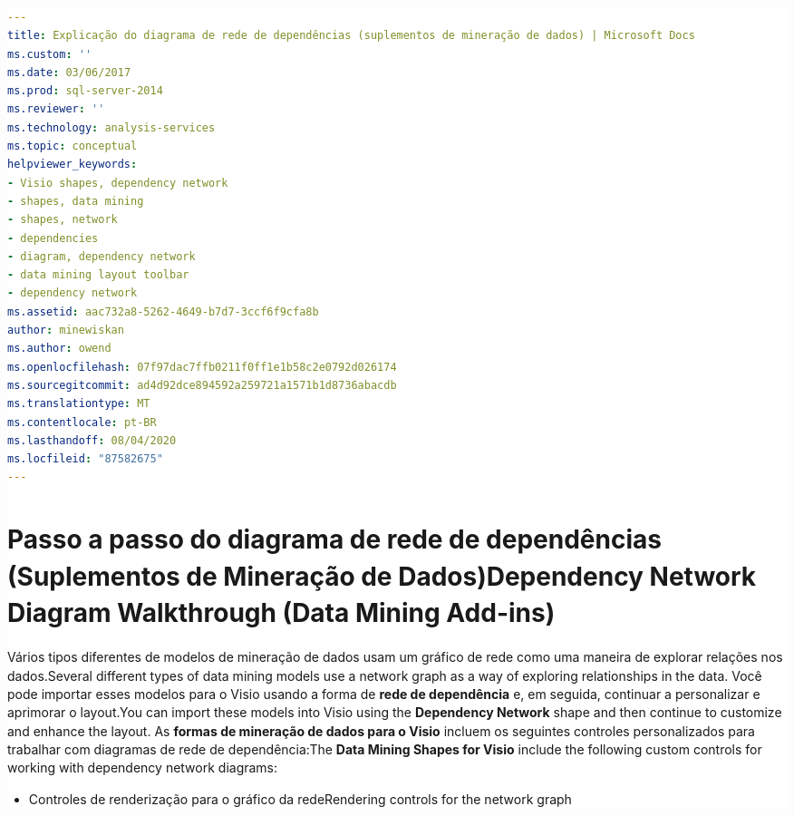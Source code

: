 ```yaml
---
title: Explicação do diagrama de rede de dependências (suplementos de mineração de dados) | Microsoft Docs
ms.custom: ''
ms.date: 03/06/2017
ms.prod: sql-server-2014
ms.reviewer: ''
ms.technology: analysis-services
ms.topic: conceptual
helpviewer_keywords:
- Visio shapes, dependency network
- shapes, data mining
- shapes, network
- dependencies
- diagram, dependency network
- data mining layout toolbar
- dependency network
ms.assetid: aac732a8-5262-4649-b7d7-3ccf6f9cfa8b
author: minewiskan
ms.author: owend
ms.openlocfilehash: 07f97dac7ffb0211f0ff1e1b58c2e0792d026174
ms.sourcegitcommit: ad4d92dce894592a259721a1571b1d8736abacdb
ms.translationtype: MT
ms.contentlocale: pt-BR
ms.lasthandoff: 08/04/2020
ms.locfileid: "87582675"
---
```

# <a name="dependency-network-diagram-walkthrough-data-mining-add-ins"></a><span data-ttu-id="51a95-102">Passo a passo do diagrama de rede de dependências (Suplementos de Mineração de Dados)</span><span class="sxs-lookup"><span data-stu-id="51a95-102">Dependency Network Diagram Walkthrough (Data Mining Add-ins)</span></span>
  <span data-ttu-id="51a95-103">Vários tipos diferentes de modelos de mineração de dados usam um gráfico de rede como uma maneira de explorar relações nos dados.</span><span class="sxs-lookup"><span data-stu-id="51a95-103">Several different types of data mining models use a network graph as a way of exploring relationships in the data.</span></span> <span data-ttu-id="51a95-104">Você pode importar esses modelos para o Visio usando a forma de **rede de dependência** e, em seguida, continuar a personalizar e aprimorar o layout.</span><span class="sxs-lookup"><span data-stu-id="51a95-104">You can import these models into Visio using the **Dependency Network** shape and then continue to customize and enhance the layout.</span></span> <span data-ttu-id="51a95-105">As **formas de mineração de dados para o Visio** incluem os seguintes controles personalizados para trabalhar com diagramas de rede de dependência:</span><span class="sxs-lookup"><span data-stu-id="51a95-105">The **Data Mining Shapes for Visio** include the following custom controls for working with dependency network diagrams:</span></span>  
  
-   <span data-ttu-id="51a95-106">Controles de renderização para o gráfico da rede</span><span class="sxs-lookup"><span data-stu-id="51a95-106">Rendering controls for the network graph</span></span>  
  